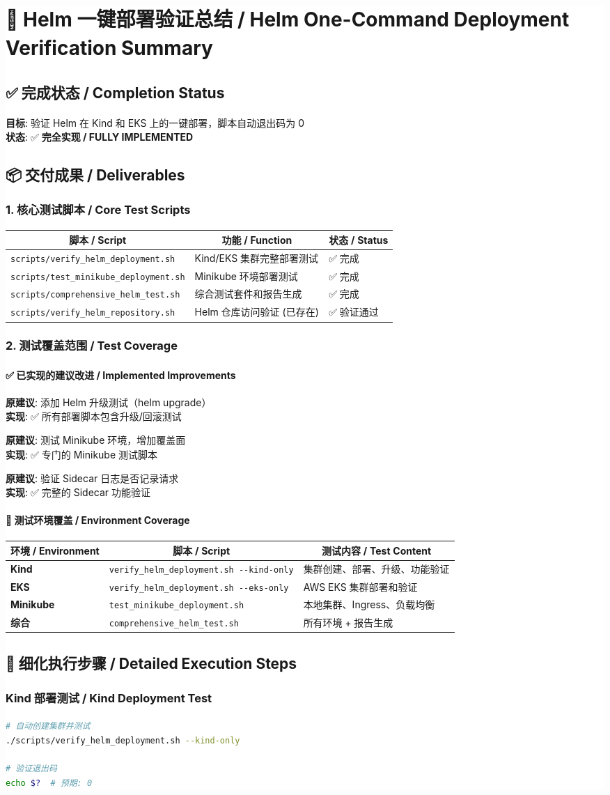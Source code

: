 # 🎯 Helm 一键部署验证总结 / Helm One-Command Deployment Verification Summary

## ✅ 完成状态 / Completion Status

**目标**: 验证 Helm 在 Kind 和 EKS 上的一键部署，脚本自动退出码为 0  
**状态**: ✅ **完全实现 / FULLY IMPLEMENTED**

## 📦 交付成果 / Deliverables

### 1. 核心测试脚本 / Core Test Scripts

| 脚本 / Script | 功能 / Function | 状态 / Status |
|---------------|----------------|---------------|
| `scripts/verify_helm_deployment.sh` | Kind/EKS 集群完整部署测试 | ✅ 完成 |
| `scripts/test_minikube_deployment.sh` | Minikube 环境部署测试 | ✅ 完成 |
| `scripts/comprehensive_helm_test.sh` | 综合测试套件和报告生成 | ✅ 完成 |
| `scripts/verify_helm_repository.sh` | Helm 仓库访问验证 (已存在) | ✅ 验证通过 |

### 2. 测试覆盖范围 / Test Coverage

#### ✅ 已实现的建议改进 / Implemented Improvements

**原建议**: 添加 Helm 升级测试（helm upgrade）  
**实现**: ✅ 所有部署脚本包含升级/回滚测试

**原建议**: 测试 Minikube 环境，增加覆盖面  
**实现**: ✅ 专门的 Minikube 测试脚本

**原建议**: 验证 Sidecar 日志是否记录请求  
**实现**: ✅ 完整的 Sidecar 功能验证

#### 🎯 测试环境覆盖 / Environment Coverage

| 环境 / Environment | 脚本 / Script | 测试内容 / Test Content |
|-------------------|---------------|------------------------|
| **Kind** | `verify_helm_deployment.sh --kind-only` | 集群创建、部署、升级、功能验证 |
| **EKS** | `verify_helm_deployment.sh --eks-only` | AWS EKS 集群部署和验证 |
| **Minikube** | `test_minikube_deployment.sh` | 本地集群、Ingress、负载均衡 |
| **综合** | `comprehensive_helm_test.sh` | 所有环境 + 报告生成 |

## 🔧 细化执行步骤 / Detailed Execution Steps

### Kind 部署测试 / Kind Deployment Test
```bash
# 自动创建集群并测试
./scripts/verify_helm_deployment.sh --kind-only

# 验证退出码
echo $?  # 预期: 0
```
